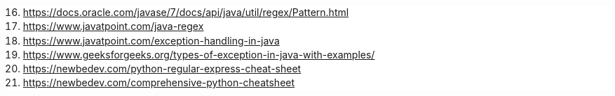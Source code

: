 16. https://docs.oracle.com/javase/7/docs/api/java/util/regex/Pattern.html
17. https://www.javatpoint.com/java-regex
18. https://www.javatpoint.com/exception-handling-in-java
19. https://www.geeksforgeeks.org/types-of-exception-in-java-with-examples/
20. https://newbedev.com/python-regular-express-cheat-sheet
21. https://newbedev.com/comprehensive-python-cheatsheet
